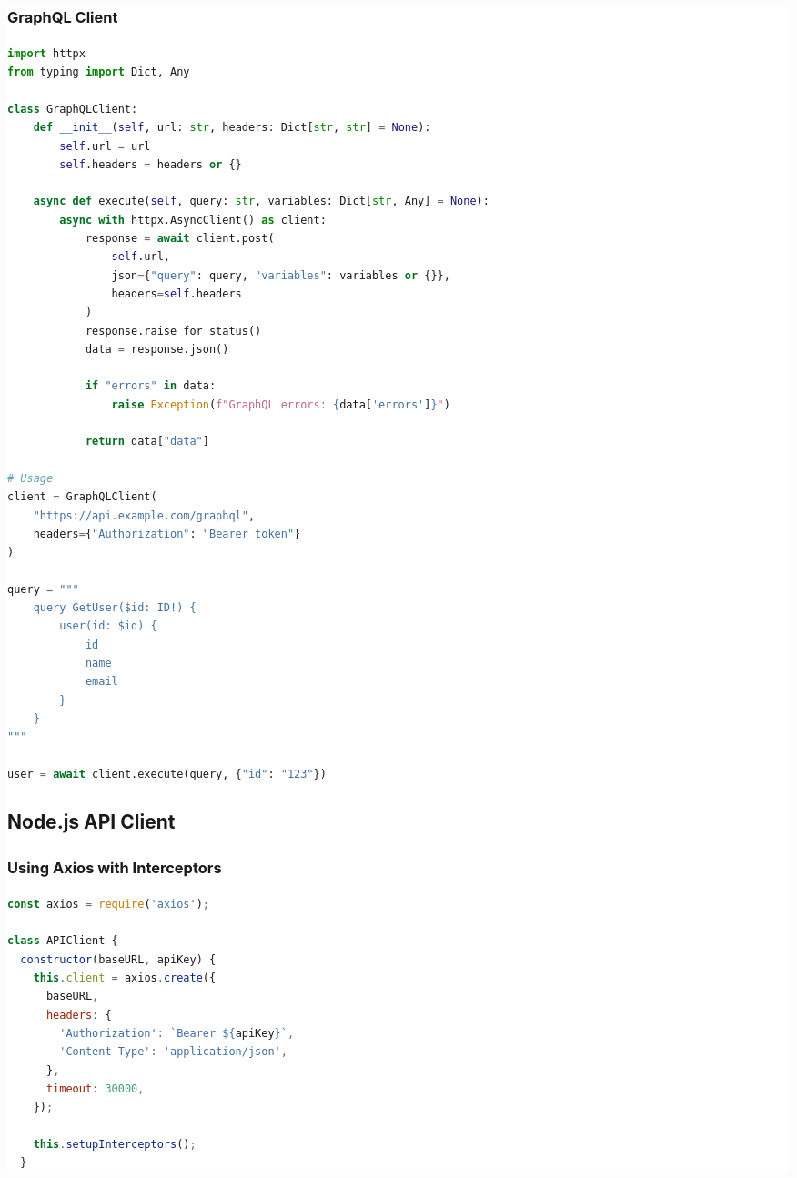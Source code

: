 ### GraphQL Client
```python
import httpx
from typing import Dict, Any

class GraphQLClient:
    def __init__(self, url: str, headers: Dict[str, str] = None):
        self.url = url
        self.headers = headers or {}
    
    async def execute(self, query: str, variables: Dict[str, Any] = None):
        async with httpx.AsyncClient() as client:
            response = await client.post(
                self.url,
                json={"query": query, "variables": variables or {}},
                headers=self.headers
            )
            response.raise_for_status()
            data = response.json()
            
            if "errors" in data:
                raise Exception(f"GraphQL errors: {data['errors']}")
            
            return data["data"]

# Usage
client = GraphQLClient(
    "https://api.example.com/graphql",
    headers={"Authorization": "Bearer token"}
)

query = """
    query GetUser($id: ID!) {
        user(id: $id) {
            id
            name
            email
        }
    }
"""

user = await client.execute(query, {"id": "123"})
```

## Node.js API Client

### Using Axios with Interceptors
```javascript
const axios = require('axios');

class APIClient {
  constructor(baseURL, apiKey) {
    this.client = axios.create({
      baseURL,
      headers: {
        'Authorization': `Bearer ${apiKey}`,
        'Content-Type': 'application/json',
      },
      timeout: 30000,
    });
    
    this.setupInterceptors();
  }
```